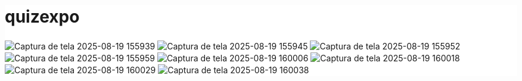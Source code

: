 # quizexpo

<img width="389" height="843" alt="Captura de tela 2025-08-19 155939" src="https://github.com/user-attachments/assets/86960460-0eaa-4a8e-8649-6bb773f67048" />


<img width="386" height="841" alt="Captura de tela 2025-08-19 155945" src="https://github.com/user-attachments/assets/8ef6b836-4421-4212-8f9e-10e526cc8fb6" />

<img width="391" height="839" alt="Captura de tela 2025-08-19 155952" src="https://github.com/user-attachments/assets/1435aef3-d186-42b8-b075-143953ebb6f5" />

<img width="384" height="839" alt="Captura de tela 2025-08-19 155959" src="https://github.com/user-attachments/assets/fd065d52-fd63-4970-a569-75ec9f22e593" />

<img width="388" height="841" alt="Captura de tela 2025-08-19 160006" src="https://github.com/user-attachments/assets/53ce0b21-f005-4724-a4d2-7e8f0da2e9df" />

<img width="384" height="835" alt="Captura de tela 2025-08-19 160018" src="https://github.com/user-attachments/assets/2ca4151f-e95e-457c-9a55-244e27a19cd0" />

<img width="389" height="850" alt="Captura de tela 2025-08-19 160029" src="https://github.com/user-attachments/assets/bcf0ddc7-bc39-41df-a5a1-da1176ca7378" />

<img width="387" height="841" alt="Captura de tela 2025-08-19 160038" src="https://github.com/user-attachments/assets/d99f98fc-2006-4a16-b828-6ea92283b8fc" />










